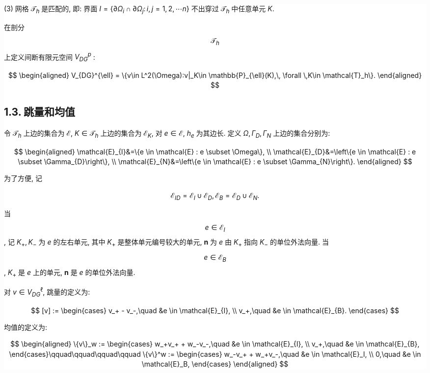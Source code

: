 (3) 网格 $\mathcal{T}_h$ 是匹配的, 即:
界面 $I = \{\partial \Omega_i \cap \partial \Omega_j:\,i,j = 1,2,\cdots n\}$ 不出穿过 $\mathcal{T}_h$ 中任意单元 $K$.

在剖分 $$\mathcal{T}_h$$ 上定义间断有限元空间 $V_{DG}^{p}$ :

$$
\begin{aligned}
V_{DG}^{\ell} = \{v\in L^2(\Omega):v|_K\in \mathbb{P}_{\ell}(K),\, \forall \,K\in \mathcal{T}_h\}.
\end{aligned}
$$

## 1.3. 跳量和均值

令 $\mathcal{T}_h$ 上边的集合为 $\mathcal{E}$, $K \in \mathcal{T}_h$ 上边的集合为 $\mathcal{E}_K$, 对 $e \in \mathcal{E}$, $h_e$ 为其边长. 定义 $\Omega,\,\Gamma_D,\,\Gamma_N$ 上边的集合分别为:

$$
\begin{aligned}
\mathcal{E}_{I}&=\{e \in \mathcal{E} : e \subset \Omega\}, \\
\mathcal{E}_{D}&=\left\{e \in \mathcal{E} : e \subset \Gamma_{D}\right\}, \\
\mathcal{E}_{N}&=\left\{e \in \mathcal{E} : e \subset \Gamma_{N}\right\}.
\end{aligned}
$$

为了方便, 记

$$
\mathcal{E}_{ID}=\mathcal{E}_{I} \cup \mathcal{E}_{D},\,\mathcal{E}_{B}=\mathcal{E}_{D} \cup \mathcal{E}_{N}.
$$

当 $$e \in \mathcal{E}_{I}$$, 记 $K_+,\,K_-$ 为 $e$ 的左右单元, 其中 $K_+$ 是整体单元编号较大的单元, $\mathbf{n}$ 为 $e$ 由 $K_+$ 指向 $K_-$ 的单位外法向量. 当 $$e \in \mathcal{E}_{B}$$, $K_+$ 是 $e$ 上的单元, $\mathbf{n}$ 是 $e$ 的单位外法向量.

对 $v \in V_{DG}^{\ell}$, 跳量的定义为:

$$
[v] := \begin{cases}
            v_+ - v_-,\quad &e \in \mathcal{E}_{I},  \\
            v_+,\quad &e \in \mathcal{E}_{B}.
            \end{cases}
$$

均值的定义为:

$$
\begin{aligned}
\{v\}_w := \begin{cases}
 w_+v_+ + w_-v_-,\quad &e \in \mathcal{E}_{I},  \\
v_+,\quad &e \in \mathcal{E}_{B},
\end{cases}\qquad\qquad\qquad\qquad
\{v\}^w := \begin{cases}
            w_-v_+ + w_+v_-,\quad &e \in \mathcal{E}_I,  \\
            0,\quad &e \in \mathcal{E}_B,
            \end{cases}
\end{aligned}
$$
